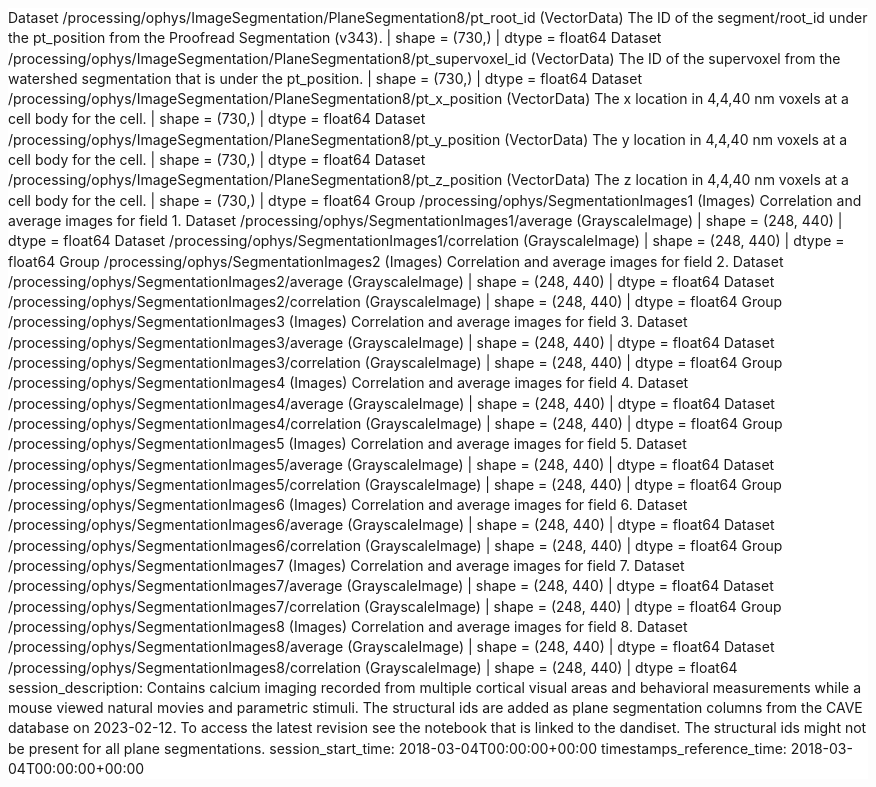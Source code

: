   Dataset /processing/ophys/ImageSegmentation/PlaneSegmentation8/pt_root_id (VectorData) The ID of the segment/root_id under the pt_position from the Proofread Segmentation (v343). | shape = (730,) | dtype = float64
  Dataset /processing/ophys/ImageSegmentation/PlaneSegmentation8/pt_supervoxel_id (VectorData) The ID of the supervoxel from the watershed segmentation that is under the pt_position. | shape = (730,) | dtype = float64
  Dataset /processing/ophys/ImageSegmentation/PlaneSegmentation8/pt_x_position (VectorData) The x location in 4,4,40 nm voxels at a cell body for the cell. | shape = (730,) | dtype = float64
  Dataset /processing/ophys/ImageSegmentation/PlaneSegmentation8/pt_y_position (VectorData) The y location in 4,4,40 nm voxels at a cell body for the cell. | shape = (730,) | dtype = float64
  Dataset /processing/ophys/ImageSegmentation/PlaneSegmentation8/pt_z_position (VectorData) The z location in 4,4,40 nm voxels at a cell body for the cell. | shape = (730,) | dtype = float64
  Group /processing/ophys/SegmentationImages1 (Images) Correlation and average images for field 1.
  Dataset /processing/ophys/SegmentationImages1/average (GrayscaleImage)  | shape = (248, 440) | dtype = float64
  Dataset /processing/ophys/SegmentationImages1/correlation (GrayscaleImage)  | shape = (248, 440) | dtype = float64
  Group /processing/ophys/SegmentationImages2 (Images) Correlation and average images for field 2.
  Dataset /processing/ophys/SegmentationImages2/average (GrayscaleImage)  | shape = (248, 440) | dtype = float64
  Dataset /processing/ophys/SegmentationImages2/correlation (GrayscaleImage)  | shape = (248, 440) | dtype = float64
  Group /processing/ophys/SegmentationImages3 (Images) Correlation and average images for field 3.
  Dataset /processing/ophys/SegmentationImages3/average (GrayscaleImage)  | shape = (248, 440) | dtype = float64
  Dataset /processing/ophys/SegmentationImages3/correlation (GrayscaleImage)  | shape = (248, 440) | dtype = float64
  Group /processing/ophys/SegmentationImages4 (Images) Correlation and average images for field 4.
  Dataset /processing/ophys/SegmentationImages4/average (GrayscaleImage)  | shape = (248, 440) | dtype = float64
  Dataset /processing/ophys/SegmentationImages4/correlation (GrayscaleImage)  | shape = (248, 440) | dtype = float64
  Group /processing/ophys/SegmentationImages5 (Images) Correlation and average images for field 5.
  Dataset /processing/ophys/SegmentationImages5/average (GrayscaleImage)  | shape = (248, 440) | dtype = float64
  Dataset /processing/ophys/SegmentationImages5/correlation (GrayscaleImage)  | shape = (248, 440) | dtype = float64
  Group /processing/ophys/SegmentationImages6 (Images) Correlation and average images for field 6.
  Dataset /processing/ophys/SegmentationImages6/average (GrayscaleImage)  | shape = (248, 440) | dtype = float64
  Dataset /processing/ophys/SegmentationImages6/correlation (GrayscaleImage)  | shape = (248, 440) | dtype = float64
  Group /processing/ophys/SegmentationImages7 (Images) Correlation and average images for field 7.
  Dataset /processing/ophys/SegmentationImages7/average (GrayscaleImage)  | shape = (248, 440) | dtype = float64
  Dataset /processing/ophys/SegmentationImages7/correlation (GrayscaleImage)  | shape = (248, 440) | dtype = float64
  Group /processing/ophys/SegmentationImages8 (Images) Correlation and average images for field 8.
  Dataset /processing/ophys/SegmentationImages8/average (GrayscaleImage)  | shape = (248, 440) | dtype = float64
  Dataset /processing/ophys/SegmentationImages8/correlation (GrayscaleImage)  | shape = (248, 440) | dtype = float64
  session_description: Contains calcium imaging recorded from multiple cortical visual areas and behavioral measurements while a mouse viewed natural movies and parametric stimuli. The structural ids are added as plane segmentation columns from the CAVE database on 2023-02-12. To access the latest revision see the notebook that is linked to the dandiset. The structural ids might not be present for all plane segmentations.
  session_start_time: 2018-03-04T00:00:00+00:00
  timestamps_reference_time: 2018-03-04T00:00:00+00:00
